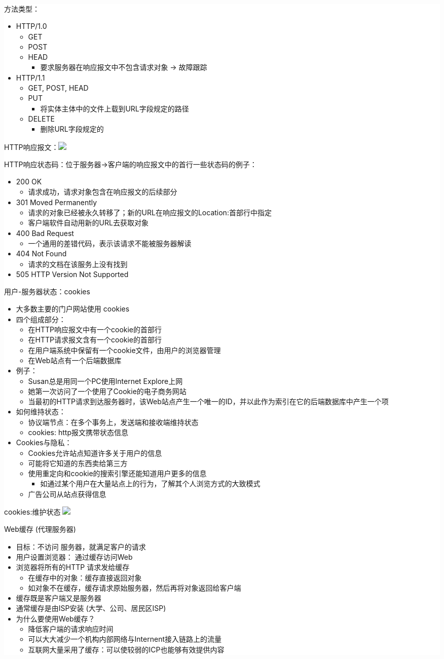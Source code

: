方法类型：
- HTTP/1.0
    - GET
    - POST
    - HEAD
        - 要求服务器在响应报文中不包含请求对象 -> 故障跟踪
- HTTP/1.1
    - GET, POST, HEAD
    - PUT
        - 将实体主体中的文件上载到URL字段规定的路径
    - DELETE
        - 删除URL字段规定的

HTTP响应报文：![](https://raw.githubusercontent.com/JF-011101/Image_hosting_rep/main/20220123214926.png)

HTTP响应状态码：位于服务器->客户端的响应报文中的首行一些状态码的例子：
- 200 OK
    - 请求成功，请求对象包含在响应报文的后续部分
- 301 Moved Permanently
    - 请求的对象已经被永久转移了；新的URL在响应报文的Location:首部行中指定
    - 客户端软件自动用新的URL去获取对象
- 400 Bad Request
    - 一个通用的差错代码，表示该请求不能被服务器解读
- 404 Not Found
    - 请求的文档在该服务上没有找到
- 505 HTTP Version Not Supported

用户-服务器状态：cookies
- 大多数主要的门户网站使用 cookies
- 四个组成部分：
    - 在HTTP响应报文中有一个cookie的首部行
    - 在HTTP请求报文含有一个cookie的首部行
    - 在用户端系统中保留有一个cookie文件，由用户的浏览器管理
    - 在Web站点有一个后端数据库
- 例子：
    - Susan总是用同一个PC使用Internet Explore上网
    - 她第一次访问了一个使用了Cookie的电子商务网站
    - 当最初的HTTP请求到达服务器时，该Web站点产生一个唯一的ID，并以此作为索引在它的后端数据库中产生一个项
- 如何维持状态：
    - 协议端节点：在多个事务上，发送端和接收端维持状态
    - cookies: http报文携带状态信息
- Cookies与隐私：
    - Cookies允许站点知道许多关于用户的信息
    - 可能将它知道的东西卖给第三方
    - 使用重定向和cookie的搜索引擎还能知道用户更多的信息
        - 如通过某个用户在大量站点上的行为，了解其个人浏览方式的大致模式
    - 广告公司从站点获得信息

cookies:维护状态
![](https://raw.githubusercontent.com/JF-011101/Image_hosting_rep/main/20220123215433.png)

Web缓存 (代理服务器)
- 目标：不访问 服务器，就满足客户的请求
- 用户设置浏览器： 通过缓存访问Web
- 浏览器将所有的HTTP 请求发给缓存
    - 在缓存中的对象：缓存直接返回对象
    - 如对象不在缓存，缓存请求原始服务器，然后再将对象返回给客户端
- 缓存既是客户端又是服务器
- 通常缓存是由ISP安装 (大学、公司、居民区ISP)
- 为什么要使用Web缓存？
    - 降低客户端的请求响应时间
    - 可以大大减少一个机构内部网络与Internent接入链路上的流量
    - 互联网大量采用了缓存：可以使较弱的ICP也能够有效提供内容
